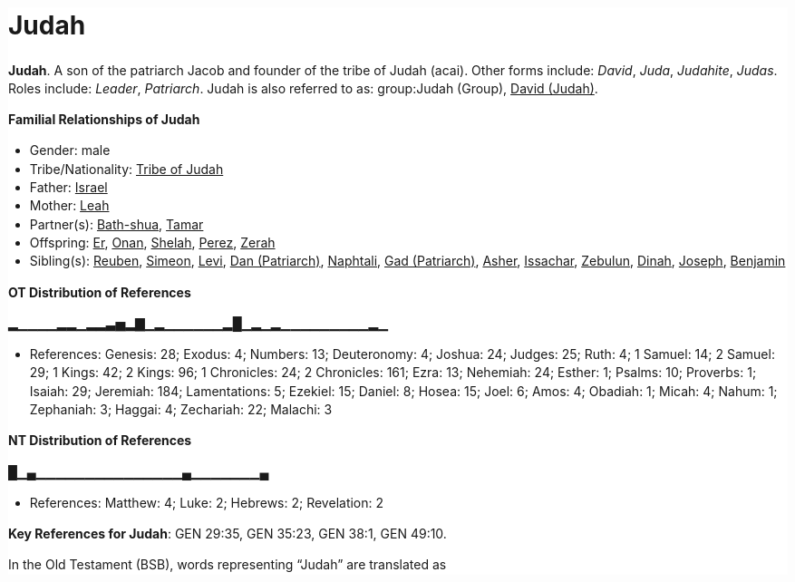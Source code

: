 # Judah
**Judah**. 
A son of the patriarch Jacob and founder of the tribe of Judah (acai). 
Other forms include: 
*David*, *Juda*, *Judahite*, *Judas*. 
Roles include: 
_Leader_, _Patriarch_. 
Judah is also referred to as: 
group:Judah (Group), [David (Judah)](David.2.md). 




**Familial Relationships of Judah**


* Gender: male
* Tribe/Nationality: [Tribe of Judah](../../../groups/md/acai/Judah.md)
* Father: [Israel](Israel.md)
* Mother: [Leah](Leah.md)
* Partner(s): [Bath-shua](Bath-shua.md), [Tamar](Tamar.md)
* Offspring: [Er](Er.2.md), [Onan](Onan.md), [Shelah](Shelah.md), [Perez](Perez.md), [Zerah](Zerah.3.md)
* Sibling(s): [Reuben](Reuben.md), [Simeon](Simeon.5.md), [Levi](Levi.3.md), [Dan (Patriarch)](Dan.md), [Naphtali](Naphtali.md), [Gad (Patriarch)](Gad.md), [Asher](Asher.md), [Issachar](Issachar.md), [Zebulun](Zebulun.md), [Dinah](Dinah.md), [Joseph](Joseph.10.md), [Benjamin](Benjamin.md)


**OT Distribution of References**

▂▁▁▁▁▂▂▁▂▂▃▅▂▇▁▂▁▁▁▁▁▁▂█▁▂▁▂▁▁▁▁▁▁▁▁▁▂▁
* References: Genesis: 28; Exodus: 4; Numbers: 13; Deuteronomy: 4; Joshua: 24; Judges: 25; Ruth: 4; 1 Samuel: 14; 2 Samuel: 29; 1 Kings: 42; 2 Kings: 96; 1 Chronicles: 24; 2 Chronicles: 161; Ezra: 13; Nehemiah: 24; Esther: 1; Psalms: 10; Proverbs: 1; Isaiah: 29; Jeremiah: 184; Lamentations: 5; Ezekiel: 15; Daniel: 8; Hosea: 15; Joel: 6; Amos: 4; Obadiah: 1; Micah: 4; Nahum: 1; Zephaniah: 3; Haggai: 4; Zechariah: 22; Malachi: 3

**NT Distribution of References**

█▁▄▁▁▁▁▁▁▁▁▁▁▁▁▁▁▁▄▁▁▁▁▁▁▁▄
* References: Matthew: 4; Luke: 2; Hebrews: 2; Revelation: 2



**Key References for Judah**: 
GEN 29:35, GEN 35:23, GEN 38:1, GEN 49:10. 


In the Old Testament (BSB), words representing “Judah” are translated as 